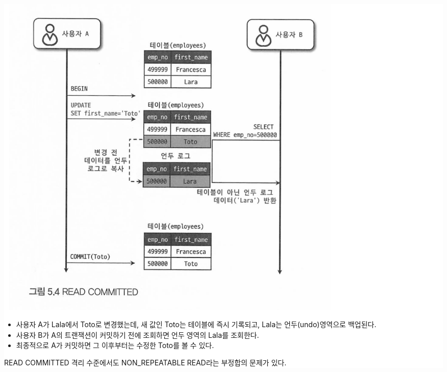 <img src="./영수_images/image-20230712000410095.png" width = 650 height=600>

* 사용자 A가 Lala에서 Toto로 변경했는데, 새 값인 Toto는 테이블에 즉시 기록되고, Lala는 언두(undo)영역으로 백업된다.
* 사용자 B가 A의 트랜잭션이 커밋하기 전에 조회하면 언두 영역의 Lala를 조회한다.
* 최종적으로 A가 커밋하면 그 이후부터는 수정한 Toto를 볼 수 있다.

READ COMMITTED 격리 수준에서도 NON_REPEATABLE READ라는 부정합의 문제가 있다.
